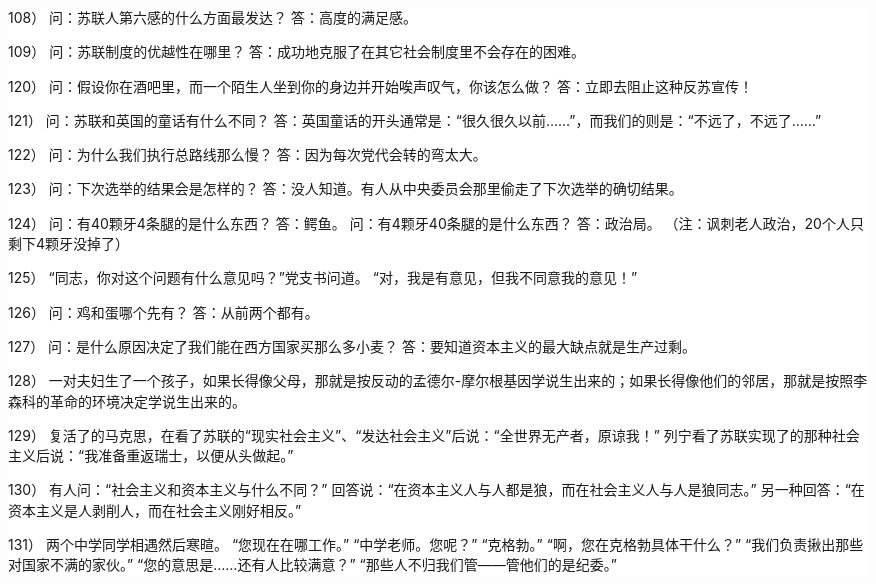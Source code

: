 108）
问：苏联人第六感的什么方面最发达？
答：高度的满足感。

109）
问：苏联制度的优越性在哪里？
答：成功地克服了在其它社会制度里不会存在的困难。

120）
问：假设你在酒吧里，而一个陌生人坐到你的身边并开始唉声叹气，你该怎么做？
答：立即去阻止这种反苏宣传！

121）
问：苏联和英国的童话有什么不同？
答：英国童话的开头通常是：“很久很久以前……”，而我们的则是：“不远了，不远了……”

122）
问：为什么我们执行总路线那么慢？
答：因为每次党代会转的弯太大。

123）
问：下次选举的结果会是怎样的？
答：没人知道。有人从中央委员会那里偷走了下次选举的确切结果。

124）
问：有40颗牙4条腿的是什么东西？
答：鳄鱼。
问：有4颗牙40条腿的是什么东西？
答：政治局。
（注：讽刺老人政治，20个人只剩下4颗牙没掉了）

125）
“同志，你对这个问题有什么意见吗？”党支书问道。
“对，我是有意见，但我不同意我的意见！”

126）
问：鸡和蛋哪个先有？
答：从前两个都有。

127）
问：是什么原因决定了我们能在西方国家买那么多小麦？
答：要知道资本主义的最大缺点就是生产过剩。

128）
一对夫妇生了一个孩子，如果长得像父母，那就是按反动的孟德尔-摩尔根基因学说生出来的；如果长得像他们的邻居，那就是按照李森科的革命的环境决定学说生出来的。

129）
复活了的马克思，在看了苏联的“现实社会主义”、“发达社会主义”后说：“全世界无产者，原谅我！”
列宁看了苏联实现了的那种社会主义后说：“我准备重返瑞士，以便从头做起。”

130）
有人问：“社会主义和资本主义与什么不同？”
回答说：“在资本主义人与人都是狼，而在社会主义人与人是狼同志。”
另一种回答：“在资本主义是人剥削人，而在社会主义刚好相反。”

131）
两个中学同学相遇然后寒暄。
“您现在在哪工作。”
“中学老师。您呢？”
“克格勃。”
“啊，您在克格勃具体干什么？”
“我们负责揪出那些对国家不满的家伙。”
“您的意思是……还有人比较满意？”
“那些人不归我们管——管他们的是纪委。”
　　